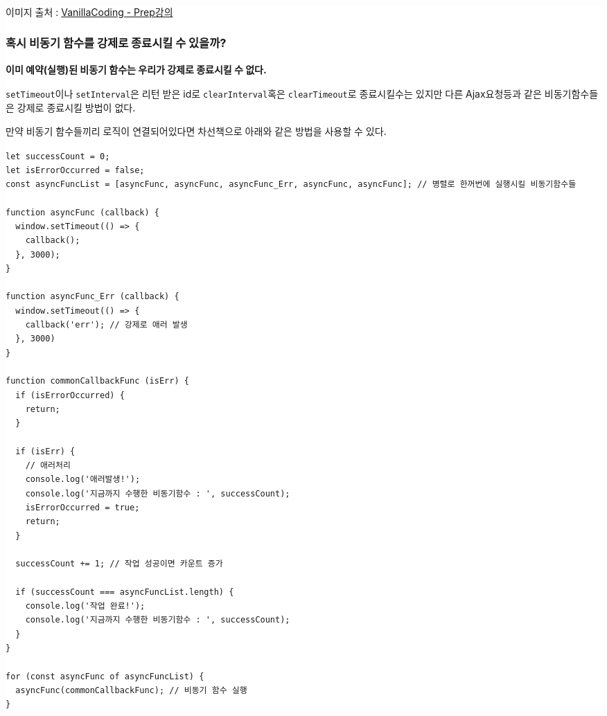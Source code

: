 이미지 출처 : [VanillaCoding - Prep강의](https://www.vanillacoding.co/)

### 혹시 비동기 함수를 강제로 종료시킬 수 있을까?

**이미 예약(실행)된 비동기 함수는 우리가 강제로 종료시킬 수 없다.**

`setTimeout`이나 `setInterval`은 리턴 받은 id로 `clearInterval`혹은 `clearTimeout`로 종료시킬수는 있지만 다른 Ajax요청등과 같은 비동기함수들은 강제로 종료시킬 방법이 없다. 

만약 비동기 함수들끼리 로직이 연결되어있다면 차선책으로 아래와 같은 방법을 사용할 수 있다.

```js{2,18-20,26}
let successCount = 0;
let isErrorOccurred = false;
const asyncFuncList = [asyncFunc, asyncFunc, asyncFunc_Err, asyncFunc, asyncFunc]; // 병렬로 한꺼번에 실행시킬 비동기함수들

function asyncFunc (callback) {
  window.setTimeout(() => {
    callback();
  }, 3000);
}

function asyncFunc_Err (callback) {
  window.setTimeout(() => {
    callback('err'); // 강제로 애러 발생
  }, 3000)
}

function commonCallbackFunc (isErr) {
  if (isErrorOccurred) {
    return;
  }
  
  if (isErr) {
    // 애러처리
    console.log('애러발생!');
    console.log('지금까지 수행한 비동기함수 : ', successCount);
    isErrorOccurred = true;
    return;
  }
  
  successCount += 1; // 작업 성공이면 카운트 증가
  
  if (successCount === asyncFuncList.length) {
    console.log('작업 완료!');
    console.log('지금까지 수행한 비동기함수 : ', successCount);
  }
}

for (const asyncFunc of asyncFuncList) {
  asyncFunc(commonCallbackFunc); // 비동기 함수 실행
}
```
